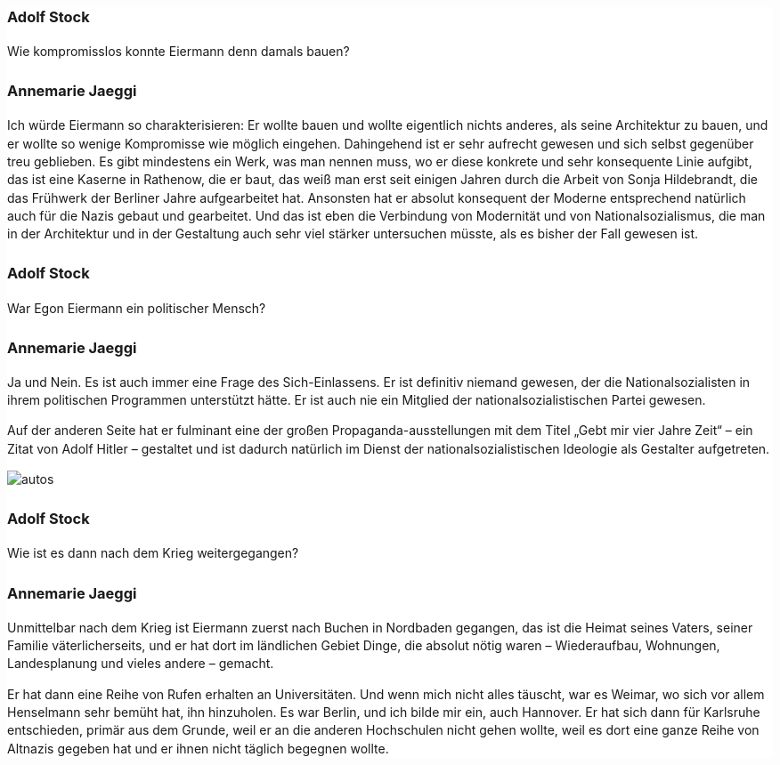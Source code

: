 
### Adolf Stock

Wie kompromisslos konnte Eiermann denn damals bauen?


### Annemarie Jaeggi

Ich würde Eiermann so charakterisieren: Er wollte bauen und wollte eigentlich nichts anderes, als seine Architektur zu bauen, und er wollte so wenige Kompromisse wie möglich eingehen. Dahingehend ist er sehr aufrecht gewesen und sich selbst gegenüber treu geblieben. Es gibt mindestens ein Werk, was man nennen muss, wo er diese konkrete und sehr konsequente Linie aufgibt, das ist eine Kaserne in Rathenow, die er baut, das weiß man erst seit einigen Jahren durch die Arbeit von Sonja Hildebrandt, die das Frühwerk der Berliner Jahre aufgearbeitet hat. Ansonsten hat er absolut konsequent der Moderne entsprechend natürlich auch für die Nazis gebaut und gearbeitet. Und das ist eben die Verbindung von Modernität und von Nationalsozialismus, die man in der Architektur und in der Gestaltung auch sehr viel stärker untersuchen müsste, als es bisher der Fall gewesen ist.


### Adolf Stock

War Egon Eiermann ein politischer Mensch?


### Annemarie Jaeggi

Ja und Nein. Es ist auch immer eine Frage des Sich-Einlassens. Er ist definitiv niemand gewesen, der die Nationalsozialisten in ihrem politischen Programmen unterstützt hätte. Er ist auch nie ein Mitglied der nationalsozialistischen Partei gewesen.


 Auf der anderen Seite hat er fulminant eine der großen Propaganda-ausstellungen mit dem Titel „Gebt mir vier Jahre Zeit“ – ein Zitat von Adolf Hitler – gestaltet und ist dadurch natürlich im Dienst der nationalsozialistischen Ideologie als Gestalter aufgetreten.


![autos](/images/posts/pictures/38d615_286dbe15283a4adf861078c3c9b01609~mv2.webp)

### Adolf Stock

Wie ist es dann nach dem Krieg weitergegangen?


### Annemarie Jaeggi

Unmittelbar nach dem Krieg ist Eiermann zuerst nach Buchen in Nordbaden gegangen, das ist die Heimat seines Vaters, seiner Familie väterlicherseits, und er hat dort im ländlichen Gebiet Dinge, die absolut nötig waren – Wiederaufbau, Wohnungen, Landesplanung und vieles andere – gemacht.


Er hat dann eine Reihe von Rufen erhalten an Universitäten. Und wenn mich nicht alles täuscht, war es Weimar, wo sich vor allem Henselmann sehr bemüht hat, ihn hinzuholen. Es war Berlin, und ich bilde mir ein, auch Hannover. Er hat sich dann für Karlsruhe entschieden, primär aus dem Grunde, weil er an die anderen Hochschulen nicht gehen wollte, weil es dort eine ganze Reihe von Altnazis gegeben hat und er ihnen nicht täglich begegnen wollte.

